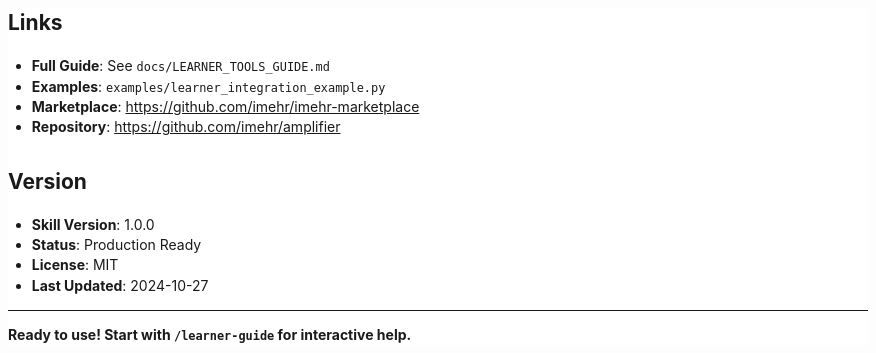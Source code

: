 ## Links

- **Full Guide**: See `docs/LEARNER_TOOLS_GUIDE.md`
- **Examples**: `examples/learner_integration_example.py`
- **Marketplace**: https://github.com/imehr/imehr-marketplace
- **Repository**: https://github.com/imehr/amplifier

## Version

- **Skill Version**: 1.0.0
- **Status**: Production Ready
- **License**: MIT
- **Last Updated**: 2024-10-27

---

**Ready to use! Start with `/learner-guide` for interactive help.**
